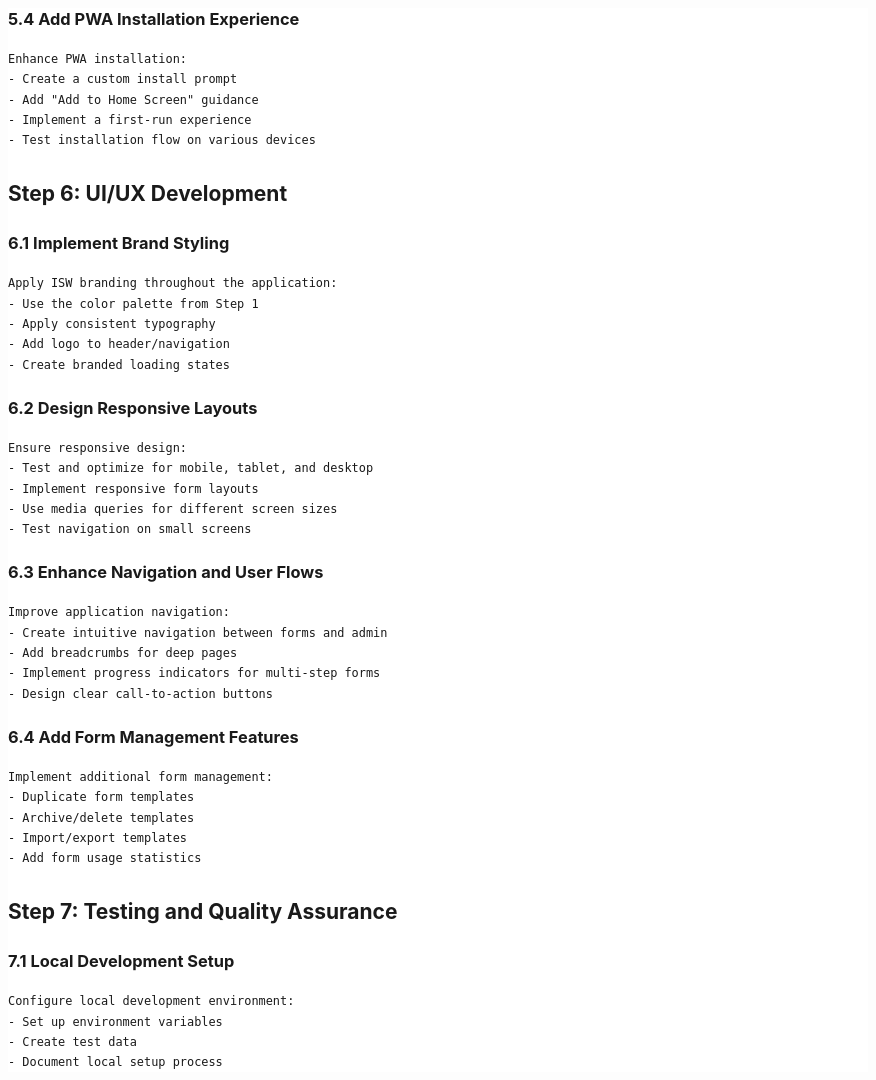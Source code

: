 ### 5.4 Add PWA Installation Experience
```
Enhance PWA installation:
- Create a custom install prompt
- Add "Add to Home Screen" guidance
- Implement a first-run experience
- Test installation flow on various devices
```

## Step 6: UI/UX Development

### 6.1 Implement Brand Styling
```
Apply ISW branding throughout the application:
- Use the color palette from Step 1
- Apply consistent typography
- Add logo to header/navigation
- Create branded loading states
```

### 6.2 Design Responsive Layouts
```
Ensure responsive design:
- Test and optimize for mobile, tablet, and desktop
- Implement responsive form layouts
- Use media queries for different screen sizes
- Test navigation on small screens
```

### 6.3 Enhance Navigation and User Flows
```
Improve application navigation:
- Create intuitive navigation between forms and admin
- Add breadcrumbs for deep pages
- Implement progress indicators for multi-step forms
- Design clear call-to-action buttons
```

### 6.4 Add Form Management Features
```
Implement additional form management:
- Duplicate form templates
- Archive/delete templates
- Import/export templates
- Add form usage statistics
```

## Step 7: Testing and Quality Assurance

### 7.1 Local Development Setup
```
Configure local development environment:
- Set up environment variables
- Create test data
- Document local setup process
```

